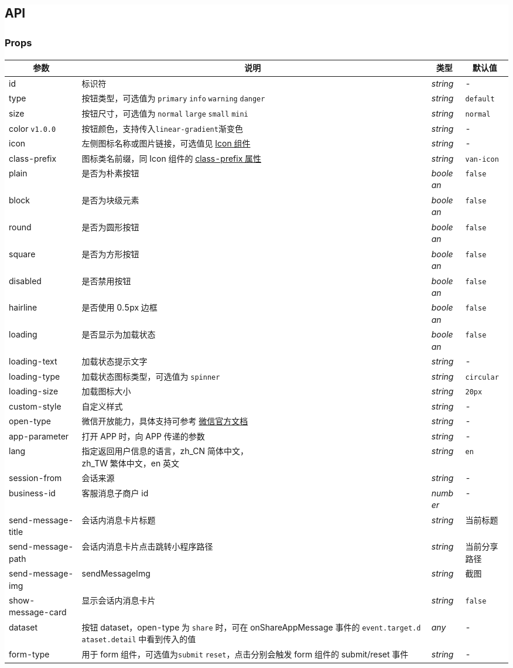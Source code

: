 ## API

### Props

| 参数               | 说明                                                                                                                | 类型      | 默认值       |
| ------------------ | ------------------------------------------------------------------------------------------------------------------- | --------- | ------------ |
| id                 | 标识符                                                                                                              | _string_  | -            |
| type               | 按钮类型，可选值为 `primary` `info` `warning` `danger`                                                              | _string_  | `default`    |
| size               | 按钮尺寸，可选值为 `normal` `large` `small` `mini`                                                                  | _string_  | `normal`     |
| color `v1.0.0`     | 按钮颜色，支持传入`linear-gradient`渐变色                                                                           | _string_  | -            |
| icon               | 左侧图标名称或图片链接，可选值见 [Icon 组件](#/icon)                                                                | _string_  | -            |
| class-prefix       | 图标类名前缀，同 Icon 组件的 [class-prefix 属性](#/icon)                                                            | _string_  | `van-icon`   |
| plain              | 是否为朴素按钮                                                                                                      | _boolean_ | `false`      |
| block              | 是否为块级元素                                                                                                      | _boolean_ | `false`      |
| round              | 是否为圆形按钮                                                                                                      | _boolean_ | `false`      |
| square             | 是否为方形按钮                                                                                                      | _boolean_ | `false`      |
| disabled           | 是否禁用按钮                                                                                                        | _boolean_ | `false`      |
| hairline           | 是否使用 0.5px 边框                                                                                                 | _boolean_ | `false`      |
| loading            | 是否显示为加载状态                                                                                                  | _boolean_ | `false`      |
| loading-text       | 加载状态提示文字                                                                                                    | _string_  | -            |
| loading-type       | 加载状态图标类型，可选值为 `spinner`                                                                                | _string_  | `circular`   |
| loading-size       | 加载图标大小                                                                                                        | _string_  | `20px`       |
| custom-style       | 自定义样式                                                                                                          | _string_  | -            |
| open-type          | 微信开放能力，具体支持可参考 [微信官方文档](https://developers.weixin.qq.com/miniprogram/dev/component/button.html) | _string_  | -            |
| app-parameter      | 打开 APP 时，向 APP 传递的参数                                                                                      | _string_  | -            |
| lang               | 指定返回用户信息的语言，zh\_CN 简体中文，<br>zh\_TW 繁体中文，en 英文                                               | _string_  | `en`         |
| session-from       | 会话来源                                                                                                            | _string_  | -            |
| business-id        | 客服消息子商户 id                                                                                                   | _number_  | -            |
| send-message-title | 会话内消息卡片标题                                                                                                  | _string_  | 当前标题     |
| send-message-path  | 会话内消息卡片点击跳转小程序路径                                                                                    | _string_  | 当前分享路径 |
| send-message-img   | sendMessageImg                                                                                                      | _string_  | 截图         |
| show-message-card  | 显示会话内消息卡片                                                                                                  | _string_  | `false`      |
| dataset            | 按钮 dataset，open-type 为 `share` 时，可在 onShareAppMessage 事件的 `event.target.dataset.detail` 中看到传入的值   | _any_     | -            |
| form-type          | 用于 form 组件，可选值为`submit` `reset`，点击分别会触发 form 组件的 submit/reset 事件                              | _string_  | -            |
